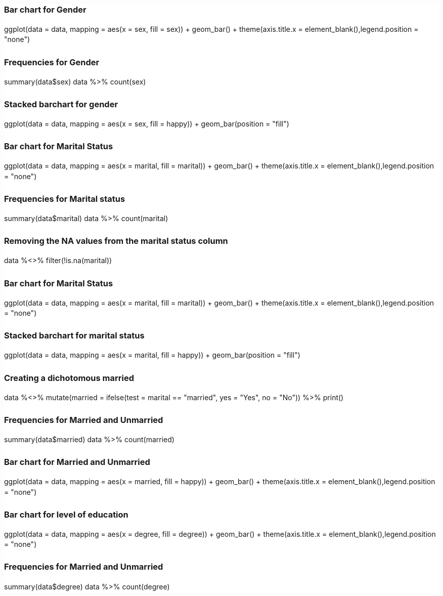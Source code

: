 ### Bar chart for Gender
ggplot(data = data, mapping = aes(x = sex, fill = sex)) + geom_bar() + 
  theme(axis.title.x = element_blank(),legend.position = "none")

### Frequencies for Gender 
summary(data$sex)
data %>% count(sex)

### Stacked barchart for gender
ggplot(data = data, mapping = aes(x = sex, fill = happy)) + 
  geom_bar(position = "fill")

### Bar chart for Marital Status 
ggplot(data = data, mapping = aes(x = marital, fill = marital)) + geom_bar() + 
  theme(axis.title.x = element_blank(),legend.position = "none")

### Frequencies for Marital status 
summary(data$marital)
data %>% count(marital)

### Removing the NA values from the marital status  column
data %<>% filter(!is.na(marital))

### Bar chart for Marital Status 
ggplot(data = data, mapping = aes(x = marital, fill = marital)) + geom_bar() + 
  theme(axis.title.x = element_blank(),legend.position = "none")

### Stacked barchart for marital status 
ggplot(data = data, mapping = aes(x = marital, fill = happy)) + 
  geom_bar(position = "fill")

### Creating a dichotomous married 
data %<>% mutate(married = ifelse(test = marital == "married", yes = "Yes",
                                  no = "No")) %>% print()

### Frequencies for Married and Unmarried 
summary(data$married)
data %>% count(married)

### Bar chart for  Married and Unmarried 
ggplot(data = data, mapping = aes(x = married, fill = happy)) + geom_bar() + 
  theme(axis.title.x = element_blank(),legend.position = "none")

### Bar chart for level of education 
ggplot(data = data, mapping = aes(x = degree, fill = degree)) + geom_bar() + 
  theme(axis.title.x = element_blank(),legend.position = "none")

### Frequencies for Married and Unmarried 
summary(data$degree)
data %>% count(degree)
